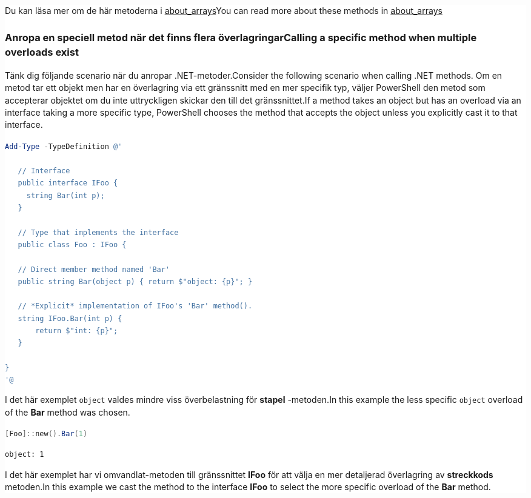 <span data-ttu-id="1fd39-163">Du kan läsa mer om de här metoderna i [about_arrays](about_arrays.md)</span><span class="sxs-lookup"><span data-stu-id="1fd39-163">You can read more about these methods in [about_arrays](about_arrays.md)</span></span>

### <a name="calling-a-specific-method-when-multiple-overloads-exist"></a><span data-ttu-id="1fd39-164">Anropa en speciell metod när det finns flera överlagringar</span><span class="sxs-lookup"><span data-stu-id="1fd39-164">Calling a specific method when multiple overloads exist</span></span>

<span data-ttu-id="1fd39-165">Tänk dig följande scenario när du anropar .NET-metoder.</span><span class="sxs-lookup"><span data-stu-id="1fd39-165">Consider the following scenario when calling .NET methods.</span></span> <span data-ttu-id="1fd39-166">Om en metod tar ett objekt men har en överlagring via ett gränssnitt med en mer specifik typ, väljer PowerShell den metod som accepterar objektet om du inte uttryckligen skickar den till det gränssnittet.</span><span class="sxs-lookup"><span data-stu-id="1fd39-166">If a method takes an object but has an overload via an interface taking a more specific type, PowerShell chooses the method that accepts the object unless you explicitly cast it to that interface.</span></span>

```powershell
Add-Type -TypeDefinition @'

   // Interface
   public interface IFoo {
     string Bar(int p);
   }

   // Type that implements the interface
   public class Foo : IFoo {

   // Direct member method named 'Bar'
   public string Bar(object p) { return $"object: {p}"; }

   // *Explicit* implementation of IFoo's 'Bar' method().
   string IFoo.Bar(int p) {
       return $"int: {p}";
   }

}
'@
```

<span data-ttu-id="1fd39-167">I det här exemplet `object` valdes mindre viss överbelastning för **stapel** -metoden.</span><span class="sxs-lookup"><span data-stu-id="1fd39-167">In this example the less specific `object` overload of the **Bar** method was chosen.</span></span>

```powershell
[Foo]::new().Bar(1)
```

```Output
object: 1
```

<span data-ttu-id="1fd39-168">I det här exemplet har vi omvandlat-metoden till gränssnittet **IFoo** för att välja en mer detaljerad överlagring av **streckkods** metoden.</span><span class="sxs-lookup"><span data-stu-id="1fd39-168">In this example we cast the method to the interface **IFoo** to select the more specific overload of the **Bar** method.</span></span>
